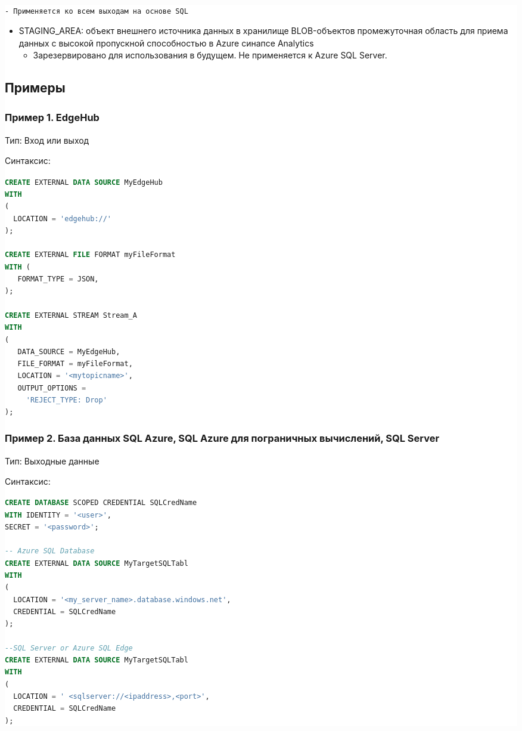     - Применяется ко всем выходам на основе SQL 
  - STAGING_AREA: объект внешнего источника данных в хранилище BLOB-объектов промежуточная область для приема данных с высокой пропускной способностью в Azure синапсе Analytics 
    - Зарезервировано для использования в будущем. Не применяется к Azure SQL Server.


## <a name="examples"></a>Примеры

### <a name="example-1---edgehub"></a>Пример 1. EdgeHub

Тип: Вход или выход<br>

Синтаксис:

```sql
CREATE EXTERNAL DATA SOURCE MyEdgeHub 
WITH  
(      
  LOCATION = 'edgehub://'       
); 
 
CREATE EXTERNAL FILE FORMAT myFileFormat  
WITH (  
   FORMAT_TYPE = JSON, 
); 
 
CREATE EXTERNAL STREAM Stream_A  
WITH    
(   
   DATA_SOURCE = MyEdgeHub, 
   FILE_FORMAT = myFileFormat, 
   LOCATION = '<mytopicname>', 
   OUTPUT_OPTIONS =   
     'REJECT_TYPE: Drop'
);
```

### <a name="example-2---azure-sql-database-azure-sql-edge-sql-server"></a>Пример 2. База данных SQL Azure, SQL Azure для пограничных вычислений, SQL Server

Тип: Выходные данные<br>

Синтаксис:

```sql
CREATE DATABASE SCOPED CREDENTIAL SQLCredName 
WITH IDENTITY = '<user>', 
SECRET = '<password>'; 
 
-- Azure SQL Database 
CREATE EXTERNAL DATA SOURCE MyTargetSQLTabl 
WITH 
(     
  LOCATION = '<my_server_name>.database.windows.net', 
  CREDENTIAL = SQLCredName 
); 
 
--SQL Server or Azure SQL Edge
CREATE EXTERNAL DATA SOURCE MyTargetSQLTabl 
WITH 
(     
  LOCATION = ' <sqlserver://<ipaddress>,<port>', 
  CREDENTIAL = SQLCredName 
); 

```
